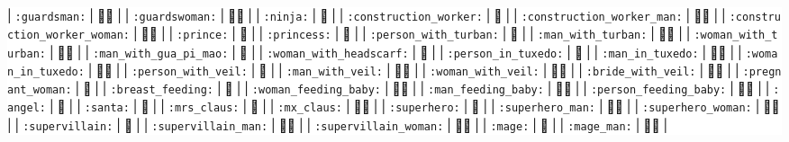 | `:guardsman:` | :guardsman: |
| `:guardswoman:` | :guardswoman: |
| `:ninja:` | :ninja: |
| `:construction_worker:` | :construction_worker: |
| `:construction_worker_man:` | :construction_worker_man: |
| `:construction_worker_woman:` | :construction_worker_woman: |
| `:prince:` | :prince: |
| `:princess:` | :princess: |
| `:person_with_turban:` | :person_with_turban: |
| `:man_with_turban:` | :man_with_turban: |
| `:woman_with_turban:` | :woman_with_turban: |
| `:man_with_gua_pi_mao:` | :man_with_gua_pi_mao: |
| `:woman_with_headscarf:` | :woman_with_headscarf: |
| `:person_in_tuxedo:` | :person_in_tuxedo: |
| `:man_in_tuxedo:` | :man_in_tuxedo: |
| `:woman_in_tuxedo:` | :woman_in_tuxedo: |
| `:person_with_veil:` | :person_with_veil: |
| `:man_with_veil:` | :man_with_veil: |
| `:woman_with_veil:` | :woman_with_veil: |
| `:bride_with_veil:` | :bride_with_veil: |
| `:pregnant_woman:` | :pregnant_woman: |
| `:breast_feeding:` | :breast_feeding: |
| `:woman_feeding_baby:` | :woman_feeding_baby: |
| `:man_feeding_baby:` | :man_feeding_baby: |
| `:person_feeding_baby:` | :person_feeding_baby: |
| `:angel:` | :angel: |
| `:santa:` | :santa: |
| `:mrs_claus:` | :mrs_claus: |
| `:mx_claus:` | :mx_claus: |
| `:superhero:` | :superhero: |
| `:superhero_man:` | :superhero_man: |
| `:superhero_woman:` | :superhero_woman: |
| `:supervillain:` | :supervillain: |
| `:supervillain_man:` | :supervillain_man: |
| `:supervillain_woman:` | :supervillain_woman: |
| `:mage:` | :mage: |
| `:mage_man:` | :mage_man: |